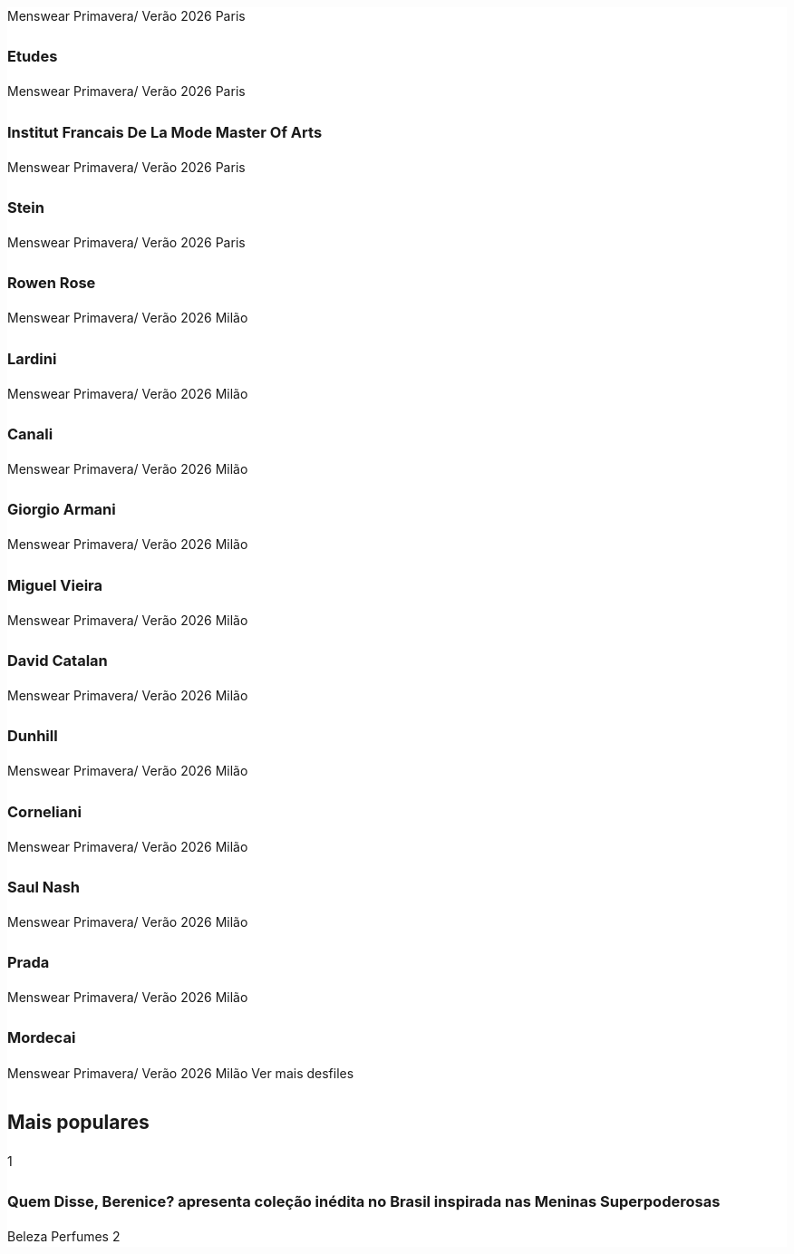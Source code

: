 Menswear 
Primavera/ Verão 2026 Paris 
### Etudes
Menswear 
Primavera/ Verão 2026 Paris 
### Institut Francais De La Mode Master Of Arts
Menswear 
Primavera/ Verão 2026 Paris 
### Stein
Menswear 
Primavera/ Verão 2026 Paris 
### Rowen Rose
Menswear 
Primavera/ Verão 2026 Milão 
### Lardini
Menswear 
Primavera/ Verão 2026 Milão 
### Canali
Menswear 
Primavera/ Verão 2026 Milão 
### Giorgio Armani
Menswear 
Primavera/ Verão 2026 Milão 
### Miguel Vieira
Menswear 
Primavera/ Verão 2026 Milão 
### David Catalan
Menswear 
Primavera/ Verão 2026 Milão 
### Dunhill
Menswear 
Primavera/ Verão 2026 Milão 
### Corneliani
Menswear 
Primavera/ Verão 2026 Milão 
### Saul Nash
Menswear 
Primavera/ Verão 2026 Milão 
### Prada
Menswear 
Primavera/ Verão 2026 Milão 
### Mordecai
Menswear 
Primavera/ Verão 2026 Milão 
Ver mais desfiles 
## Mais populares
1
### Quem Disse, Berenice? apresenta coleção inédita no Brasil inspirada nas Meninas Superpoderosas
Beleza
Perfumes
2